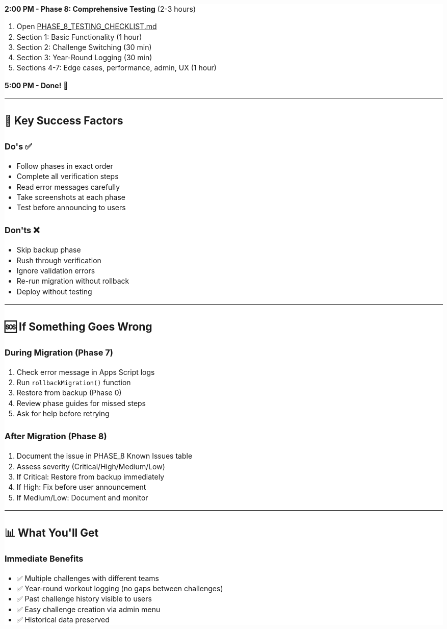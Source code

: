 **2:00 PM - Phase 8: Comprehensive Testing** (2-3 hours)
1. Open [PHASE_8_TESTING_CHECKLIST.md](Documentation/PHASE_8_TESTING_CHECKLIST.md)
2. Section 1: Basic Functionality (1 hour)
3. Section 2: Challenge Switching (30 min)
4. Section 3: Year-Round Logging (30 min)
5. Sections 4-7: Edge cases, performance, admin, UX (1 hour)

**5:00 PM - Done!** 🎉

---

## 🔑 Key Success Factors

### Do's ✅
- Follow phases in exact order
- Complete all verification steps
- Read error messages carefully
- Take screenshots at each phase
- Test before announcing to users

### Don'ts ❌
- Skip backup phase
- Rush through verification
- Ignore validation errors
- Re-run migration without rollback
- Deploy without testing

---

## 🆘 If Something Goes Wrong

### During Migration (Phase 7)
1. Check error message in Apps Script logs
2. Run `rollbackMigration()` function
3. Restore from backup (Phase 0)
4. Review phase guides for missed steps
5. Ask for help before retrying

### After Migration (Phase 8)
1. Document the issue in PHASE_8 Known Issues table
2. Assess severity (Critical/High/Medium/Low)
3. If Critical: Restore from backup immediately
4. If High: Fix before user announcement
5. If Medium/Low: Document and monitor

---

## 📊 What You'll Get

### Immediate Benefits
- ✅ Multiple challenges with different teams
- ✅ Year-round workout logging (no gaps between challenges)
- ✅ Past challenge history visible to users
- ✅ Easy challenge creation via admin menu
- ✅ Historical data preserved
